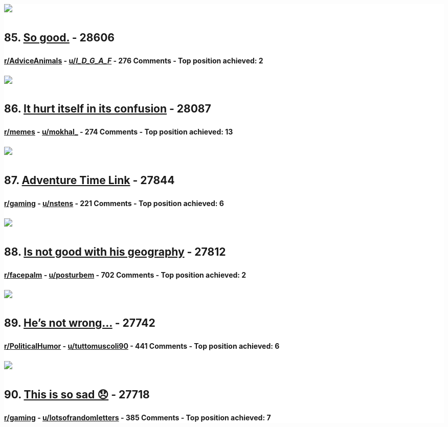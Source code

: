 <a href="https://www.youtube.com/watch?v=cdvgOTT6-zA"><img src="https://a.thumbs.redditmedia.com/Y6JPfWVS4jecI4yBAieSVl-PQ-K92snEnzEGgTNWDK0.jpg"></img></a>

## 85. [So good.](http://reddit.com/r/AdviceAnimals/comments/at2qms/so_good/) - 28606
#### [r/AdviceAnimals](http://reddit.com/r/AdviceAnimals) - [u/_I_D_G_A_F_](http://reddit.com/u/_I_D_G_A_F_) - 276 Comments - Top position achieved: 2

<a href="https://i.imgur.com/ELgGwPd.gifv"><img src="https://b.thumbs.redditmedia.com/M3qtRuIb4yarmcfn7plIFMRr0o5n8LYvg1KNyOlgdwY.jpg"></img></a>

## 86. [It hurt itself in its confusion](http://reddit.com/r/memes/comments/at6nvl/it_hurt_itself_in_its_confusion/) - 28087
#### [r/memes](http://reddit.com/r/memes) - [u/mokhal_](http://reddit.com/u/mokhal_) - 274 Comments - Top position achieved: 13

<a href="https://i.redd.it/2ucy8m2duyh21.jpg"><img src="https://b.thumbs.redditmedia.com/0NGWIThMzt-qpdVyMZLFIw-PbbZH1oitdR_jLJTCCHc.jpg"></img></a>

## 87. [Adventure Time Link](http://reddit.com/r/gaming/comments/at6t9q/adventure_time_link/) - 27844
#### [r/gaming](http://reddit.com/r/gaming) - [u/nstens](http://reddit.com/u/nstens) - 221 Comments - Top position achieved: 6

<a href="https://i.redd.it/jtje4kjgwyh21.gif"><img src="https://b.thumbs.redditmedia.com/WHSSXWUoTBUNd1m1dI4EvvJ19DJb1CHstMunFrqbdnc.jpg"></img></a>

## 88. [Is not good with his geography](http://reddit.com/r/facepalm/comments/at0c3o/is_not_good_with_his_geography/) - 27812
#### [r/facepalm](http://reddit.com/r/facepalm) - [u/posturbem](http://reddit.com/u/posturbem) - 702 Comments - Top position achieved: 2

<a href="https://i.redd.it/1p5g8qt6jvh21.jpg"><img src="https://a.thumbs.redditmedia.com/rGdxbybcA_tQ_BtxcocNoneBWi4VUaP6LZ7SX2cSd30.jpg"></img></a>

## 89. [He’s not wrong...](http://reddit.com/r/PoliticalHumor/comments/at5zfr/hes_not_wrong/) - 27742
#### [r/PoliticalHumor](http://reddit.com/r/PoliticalHumor) - [u/tuttomuscoli90](http://reddit.com/u/tuttomuscoli90) - 441 Comments - Top position achieved: 6

<a href="https://i.imgur.com/9ti5KWw.jpg"><img src="https://b.thumbs.redditmedia.com/Rb4pEWvl48m1Xngm6SrbkA3s4-CiaFp0-FFgdKhZUuM.jpg"></img></a>

## 90. [This is so sad 😞](http://reddit.com/r/gaming/comments/aszq96/this_is_so_sad/) - 27718
#### [r/gaming](http://reddit.com/r/gaming) - [u/lotsofrandomletters](http://reddit.com/u/lotsofrandomletters) - 385 Comments - Top position achieved: 7
